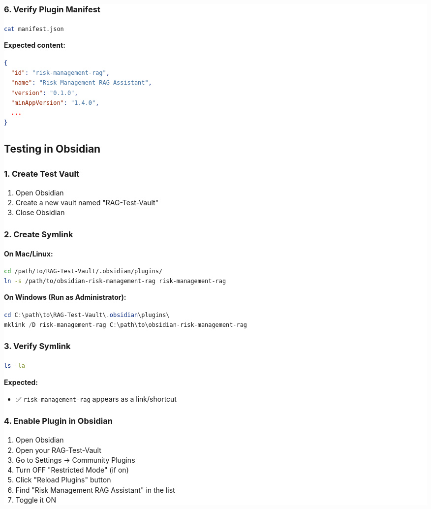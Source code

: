 ### 6. Verify Plugin Manifest

```bash
cat manifest.json
```

**Expected content:**
```json
{
  "id": "risk-management-rag",
  "name": "Risk Management RAG Assistant",
  "version": "0.1.0",
  "minAppVersion": "1.4.0",
  ...
}
```

## Testing in Obsidian

### 1. Create Test Vault

1. Open Obsidian
2. Create a new vault named "RAG-Test-Vault"
3. Close Obsidian

### 2. Create Symlink

**On Mac/Linux:**
```bash
cd /path/to/RAG-Test-Vault/.obsidian/plugins/
ln -s /path/to/obsidian-risk-management-rag risk-management-rag
```

**On Windows (Run as Administrator):**
```powershell
cd C:\path\to\RAG-Test-Vault\.obsidian\plugins\
mklink /D risk-management-rag C:\path\to\obsidian-risk-management-rag
```

### 3. Verify Symlink

```bash
ls -la
```

**Expected:**
- ✅ `risk-management-rag` appears as a link/shortcut

### 4. Enable Plugin in Obsidian

1. Open Obsidian
2. Open your RAG-Test-Vault
3. Go to Settings → Community Plugins
4. Turn OFF "Restricted Mode" (if on)
5. Click "Reload Plugins" button
6. Find "Risk Management RAG Assistant" in the list
7. Toggle it ON
